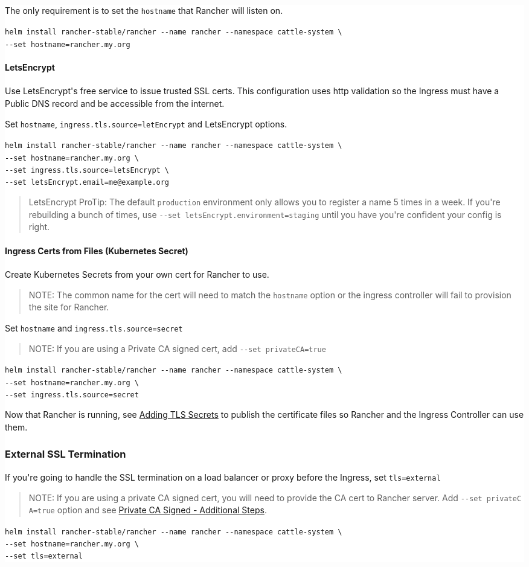 The only requirement is to set the `hostname` that Rancher will listen on.

```shell
helm install rancher-stable/rancher --name rancher --namespace cattle-system \
--set hostname=rancher.my.org
```

#### LetsEncrypt

Use LetsEncrypt's free service to issue trusted SSL certs. This configuration uses http validation so the Ingress must have a Public DNS record and be accessible from the internet.

Set `hostname`, `ingress.tls.source=letEncrypt` and LetsEncrypt options.

```shell
helm install rancher-stable/rancher --name rancher --namespace cattle-system \
--set hostname=rancher.my.org \
--set ingress.tls.source=letsEncrypt \
--set letsEncrypt.email=me@example.org
```

> LetsEncrypt ProTip: The default `production` environment only allows you to register a name 5 times in a week. If you're rebuilding a bunch of times, use `--set letsEncrypt.environment=staging` until you have you're confident your config is right.

#### Ingress Certs from Files (Kubernetes Secret)

Create Kubernetes Secrets from your own cert for Rancher to use.

> NOTE: The common name for the cert will need to match the `hostname` option or the ingress controller will fail to provision the site for Rancher.

Set `hostname` and `ingress.tls.source=secret`

> NOTE: If you are using a Private CA signed cert, add `--set privateCA=true`

```shell
helm install rancher-stable/rancher --name rancher --namespace cattle-system \
--set hostname=rancher.my.org \
--set ingress.tls.source=secret
```

Now that Rancher is running, see [Adding TLS Secrets](#Adding-TLS-Secrets) to publish the certificate files so Rancher and the Ingress Controller can use them.

### External SSL Termination

If you're going to handle the SSL termination on a load balancer or proxy before the Ingress, set `tls=external`

> NOTE: If you are using a private CA signed cert, you will need to provide the CA cert to Rancher server. Add `--set privateCA=true` option and see [Private CA Signed - Additional Steps](#Private-CA-Signed---Additional-Steps).

```shell
helm install rancher-stable/rancher --name rancher --namespace cattle-system \
--set hostname=rancher.my.org \
--set tls=external
```
